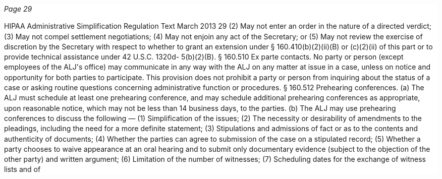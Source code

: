 *Page 29*

HIPAA Administrative Simplification Regulation Text
March 2013
29 (2) May not enter an order in the
nature of a directed verdict;
(3) May not compel settlement
negotiations;
(4) May not enjoin any act of the
Secretary; or
(5) May not review the exercise of
discretion by the Secretary with
respect to whether to grant an
extension under
§ 160.410(b)(2)(ii)(B) or (c)(2)(ii)
of this part or to provide technical
assistance under 42 U.S.C. 1320d-
5(b)(2)(B).
§ 160.510 Ex parte contacts.
No party or person (except
employees of the ALJ's office) may
communicate in any way with the
ALJ on any matter at issue in a
case, unless on notice and
opportunity for both parties to participate. This provision does not
prohibit a party or person from
inquiring about the status of a case
or asking routine questions
concerning administrative function
or procedures.
§
160.512 Prehearing
conferences.
(a) The ALJ must schedule at least
one prehearing conference, and
may schedule additional prehearing
conferences as appropriate, upon
reasonable notice, which may not
be less than 14 business days, to the
parties.
(b) The ALJ may use prehearing
conferences to discuss the
following —
(1) Simplification of the issues;
(2) The necessity or desirability of
amendments to the pleadings,
including the need for a more
definite statement;
(3) Stipulations and admissions of
fact or as to the contents and
authenticity of documents;
(4) Whether the parties can agree to
submission of the case on a
stipulated record;
(5) Whether a party chooses to
waive appearance at an oral hearing
and to submit only documentary
evidence (subject to the objection
of the other party) and written
argument;
(6) Limitation of the number of
witnesses;
(7) Scheduling dates for the
exchange of witness lists and of